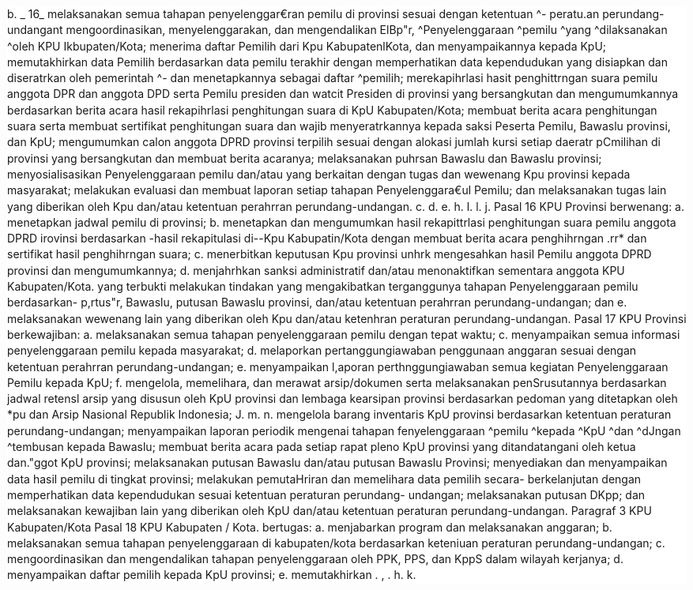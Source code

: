 b. _ 16_ melaksanakan semua tahapan penyelenggar€ran pemilu di provinsi sesuai dengan ketentuan ^- peratu.an perundang- undangant mengoordinasikan, menyelenggarakan, dan mengendalikan ElBp"r, ^Penyelenggaraan ^pemilu ^yang ^dilaksanakan ^oleh KPU Ikbupaten/Kota; menerima daftar Pemilih dari Kpu KabupatenlKota, dan menyampaikannya kepada KpU; memutakhirkan data Pemilih berdasarkan data pemilu terakhir dengan memperhatikan data kependudukan yang disiapkan dan diseratrkan oleh pemerintah ^- dan menetapkannya sebagai daftar ^pemilih; merekapihrlasi hasit penghittrngan suara pemilu anggota DPR dan anggota DPD serta Pemilu presiden dan watcit Presiden di provinsi yang bersangkutan dan mengumumkannya berdasarkan berita acara hasil rekapihrlasi penghitungan suara di KpU Kabupaten/Kota; membuat berita acara penghitungan suara serta membuat sertifikat penghitungan suara dan wajib menyeratrkannya kepada saksi Peserta Pemilu, Bawaslu provinsi, dan KpU; mengumumkan calon anggota DPRD provinsi terpilih sesuai dengan alokasi jumlah kursi setiap daeratr pCmilihan di provinsi yang bersangkutan dan membuat berita acaranya; melaksanakan puhrsan Bawaslu dan Bawaslu provinsi; menyosialisasikan Penyelenggaraan pemilu dan/atau yang berkaitan dengan tugas dan wewenang Kpu provinsi kepada masyarakat; melakukan evaluasi dan membuat laporan setiap tahapan Penyelenggara€ul Pemilu; dan melaksanakan tugas lain yang diberikan oleh Kpu dan/atau ketentuan perahrran perundang-undangan.
c.
d.
e.
h.
l.
l. j. Pasal 16 KPU Provinsi berwenang:
a. menetapkan jadwal pemilu di provinsi;
b. menetapkan dan mengumumkan hasil rekapittrlasi penghitungan suara pemilu anggota DPRD irovinsi berdasarkan -hasil rekapitulasi di--Kpu Kabupatin/Kota dengan membuat berita acara penghihrngan .rr* dan sertifikat hasil penghihrngan suara;
c. menerbitkan keputusan Kpu provinsi unhrk mengesahkan hasil Pemilu anggota DPRD provinsi dan mengumumkannya;
d. menjahrhkan sanksi administratif dan/atau menonaktifkan sementara anggota KPU Kabupaten/Kota. yang terbukti melakukan tindakan yang mengakibatkan terganggunya tahapan Penyelenggaraan pemilu berdasarkan- p,rtus"r, Bawaslu, putusan Bawaslu provinsi, dan/atau ketentuan perahrran perundang-undangan; dan
e. melaksanakan wewenang lain yang diberikan oleh Kpu dan/atau ketenhran peraturan perundang-undangan.
Pasal 17
KPU Provinsi berkewajiban:
a. melaksanakan semua tahapan penyelenggaraan pemilu dengan tepat waktu;
c. menyampaikan semua informasi penyelenggaraan pemilu kepada masyarakat;
d. melaporkan pertanggungiawaban penggunaan anggaran sesuai dengan ketentuan perahrran perundang-undangan;
e. menyampaikan l,aporan perthnggungiawaban semua kegiatan Penyelenggaraan Pemilu kepada KpU;
f. mengelola, memelihara, dan merawat arsip/dokumen serta melaksanakan penSrusutannya berdasarkan jadwal retensl arsip yang disusun oleh KpU provinsi dan lembaga kearsipan provinsi berdasarkan pedoman yang ditetapkan oleh *pu dan Arsip Nasional Republik Indonesia; J.
m.
n. mengelola barang inventaris KpU provinsi berdasarkan ketentuan peraturan perundang-undangan; menyampaikan laporan periodik mengenai tahapan fenyelenggaraan ^pemilu ^kepada ^KpU ^dan ^dJngan ^tembusan kepada Bawaslu; membuat berita acara pada setiap rapat pleno KpU provinsi yang ditandatangani oleh ketua dan."ggot KpU provinsi; melaksanakan putusan Bawaslu dan/atau putusan Bawaslu Provinsi; menyediakan dan menyampaikan data hasil pemilu di tingkat provinsi; melakukan pemutaHriran dan memelihara data pemilih secara- berkelanjutan dengan memperhatikan data kependudukan sesuai ketentuan peraturan perundang- undangan; melaksanakan putusan DKpp; dan melaksanakan kewajiban lain yang diberikan oleh KpU dan/atau ketentuan peraturan perundang-undangan. Paragraf 3 KPU Kabupaten/Kota
Pasal 18
KPU Kabupaten / Kota. bertugas:
a. menjabarkan program dan melaksanakan anggaran;
b. melaksanakan semua tahapan penyelenggaraan di kabupaten/kota berdasarkan keteniuan peraturan perundang-undangan;
c. mengoordinasikan dan mengendalikan tahapan penyelenggaraan oleh PPK, PPS, dan KppS dalam wilayah kerjanya;
d. menyampaikan daftar pemilih kepada KpU provinsi;
e. memutakhirkan . , .
h.
k.